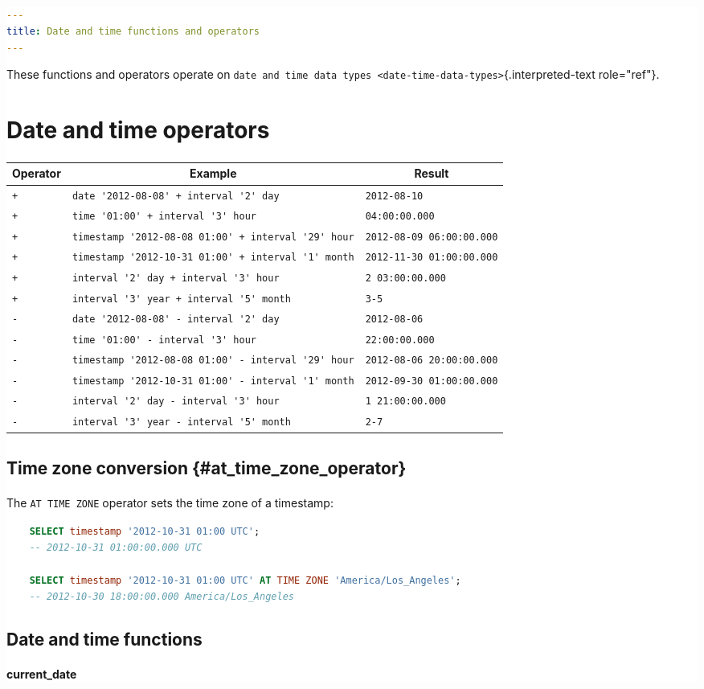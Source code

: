```yaml
---
title: Date and time functions and operators
---
```


These functions and operators operate on
`date and time data types <date-time-data-types>`{.interpreted-text
role="ref"}.

# Date and time operators

| Operator | Example | Result |
| -------- | ------- | ------ |
| `+` | `date '2012-08-08' + interval '2' day` | `2012-08-10` |
| `+` | `time '01:00' + interval '3' hour` | `04:00:00.000` |
| `+` | `timestamp '2012-08-08 01:00' + interval '29' hour` | `2012-08-09 06:00:00.000` |
| `+` | `timestamp '2012-10-31 01:00' + interval '1' month` | `2012-11-30 01:00:00.000` |
| `+` | `interval '2' day + interval '3' hour` | `2 03:00:00.000` |
| `+` | `interval '3' year + interval '5' month` | `3-5` |
| `-` | `date '2012-08-08' - interval '2' day` | `2012-08-06` |
| `-` | `time '01:00' - interval '3' hour` | `22:00:00.000` |
| `-` | `timestamp '2012-08-08 01:00' - interval '29' hour` | `2012-08-06 20:00:00.000` |
| `-` | `timestamp '2012-10-31 01:00' - interval '1' month` | `2012-09-30 01:00:00.000` |
| `-` | `interval '2' day - interval '3' hour` | `1 21:00:00.000` |
| `-` | `interval '3' year - interval '5' month` | `2-7` |


## Time zone conversion {#at_time_zone_operator}

The `AT TIME ZONE` operator sets the time zone of a timestamp:
```sql
    SELECT timestamp '2012-10-31 01:00 UTC';
    -- 2012-10-31 01:00:00.000 UTC

    SELECT timestamp '2012-10-31 01:00 UTC' AT TIME ZONE 'America/Los_Angeles';
    -- 2012-10-30 18:00:00.000 America/Los_Angeles
```
## Date and time functions


**current_date**
